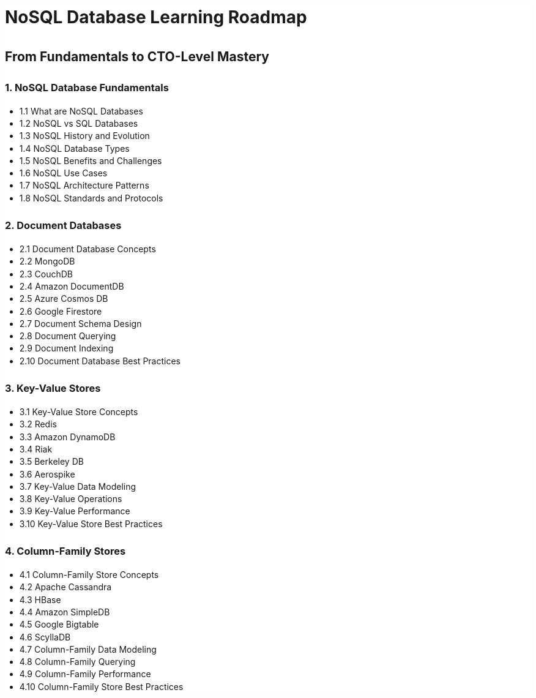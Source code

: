 # NoSQL Database Learning Roadmap
## From Fundamentals to CTO-Level Mastery

### 1. NoSQL Database Fundamentals
- 1.1 What are NoSQL Databases
- 1.2 NoSQL vs SQL Databases
- 1.3 NoSQL History and Evolution
- 1.4 NoSQL Database Types
- 1.5 NoSQL Benefits and Challenges
- 1.6 NoSQL Use Cases
- 1.7 NoSQL Architecture Patterns
- 1.8 NoSQL Standards and Protocols

### 2. Document Databases
- 2.1 Document Database Concepts
- 2.2 MongoDB
- 2.3 CouchDB
- 2.4 Amazon DocumentDB
- 2.5 Azure Cosmos DB
- 2.6 Google Firestore
- 2.7 Document Schema Design
- 2.8 Document Querying
- 2.9 Document Indexing
- 2.10 Document Database Best Practices

### 3. Key-Value Stores
- 3.1 Key-Value Store Concepts
- 3.2 Redis
- 3.3 Amazon DynamoDB
- 3.4 Riak
- 3.5 Berkeley DB
- 3.6 Aerospike
- 3.7 Key-Value Data Modeling
- 3.8 Key-Value Operations
- 3.9 Key-Value Performance
- 3.10 Key-Value Store Best Practices

### 4. Column-Family Stores
- 4.1 Column-Family Store Concepts
- 4.2 Apache Cassandra
- 4.3 HBase
- 4.4 Amazon SimpleDB
- 4.5 Google Bigtable
- 4.6 ScyllaDB
- 4.7 Column-Family Data Modeling
- 4.8 Column-Family Querying
- 4.9 Column-Family Performance
- 4.10 Column-Family Store Best Practices
